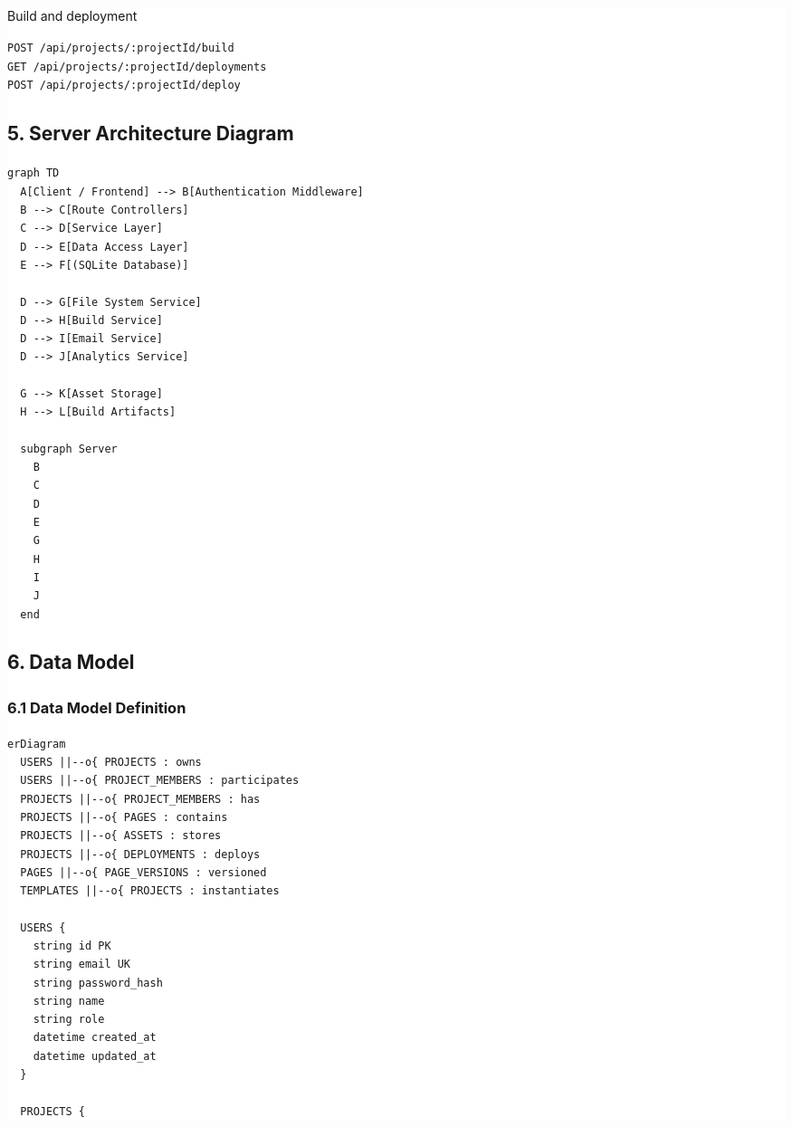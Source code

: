 Build and deployment

```
POST /api/projects/:projectId/build
GET /api/projects/:projectId/deployments
POST /api/projects/:projectId/deploy
```

## 5. Server Architecture Diagram

```mermaid
graph TD
  A[Client / Frontend] --> B[Authentication Middleware]
  B --> C[Route Controllers]
  C --> D[Service Layer]
  D --> E[Data Access Layer]
  E --> F[(SQLite Database)]
  
  D --> G[File System Service]
  D --> H[Build Service]
  D --> I[Email Service]
  D --> J[Analytics Service]
  
  G --> K[Asset Storage]
  H --> L[Build Artifacts]
  
  subgraph Server
    B
    C
    D
    E
    G
    H
    I
    J
  end
```

## 6. Data Model

### 6.1 Data Model Definition

```mermaid
erDiagram
  USERS ||--o{ PROJECTS : owns
  USERS ||--o{ PROJECT_MEMBERS : participates
  PROJECTS ||--o{ PROJECT_MEMBERS : has
  PROJECTS ||--o{ PAGES : contains
  PROJECTS ||--o{ ASSETS : stores
  PROJECTS ||--o{ DEPLOYMENTS : deploys
  PAGES ||--o{ PAGE_VERSIONS : versioned
  TEMPLATES ||--o{ PROJECTS : instantiates

  USERS {
    string id PK
    string email UK
    string password_hash
    string name
    string role
    datetime created_at
    datetime updated_at
  }
  
  PROJECTS {
```